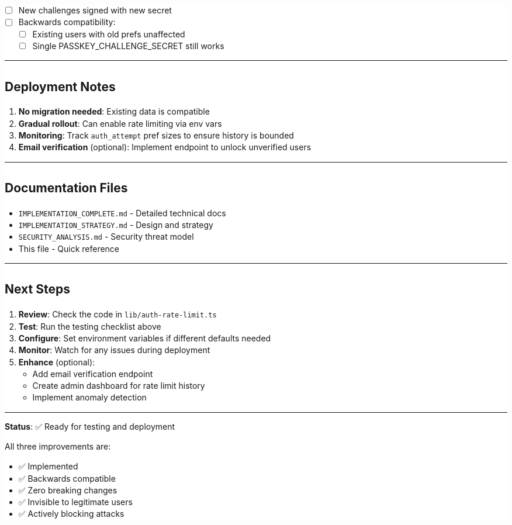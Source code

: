   - [ ] New challenges signed with new secret
- [ ] Backwards compatibility:
  - [ ] Existing users with old prefs unaffected
  - [ ] Single PASSKEY_CHALLENGE_SECRET still works

---

## Deployment Notes

1. **No migration needed**: Existing data is compatible
2. **Gradual rollout**: Can enable rate limiting via env vars
3. **Monitoring**: Track `auth_attempt` pref sizes to ensure history is bounded
4. **Email verification** (optional): Implement endpoint to unlock unverified users

---

## Documentation Files

- `IMPLEMENTATION_COMPLETE.md` - Detailed technical docs
- `IMPLEMENTATION_STRATEGY.md` - Design and strategy
- `SECURITY_ANALYSIS.md` - Security threat model
- This file - Quick reference

---

## Next Steps

1. **Review**: Check the code in `lib/auth-rate-limit.ts`
2. **Test**: Run the testing checklist above
3. **Configure**: Set environment variables if different defaults needed
4. **Monitor**: Watch for any issues during deployment
5. **Enhance** (optional):
   - Add email verification endpoint
   - Create admin dashboard for rate limit history
   - Implement anomaly detection

---

**Status**: ✅ Ready for testing and deployment

All three improvements are:
- ✅ Implemented
- ✅ Backwards compatible
- ✅ Zero breaking changes
- ✅ Invisible to legitimate users
- ✅ Actively blocking attacks

